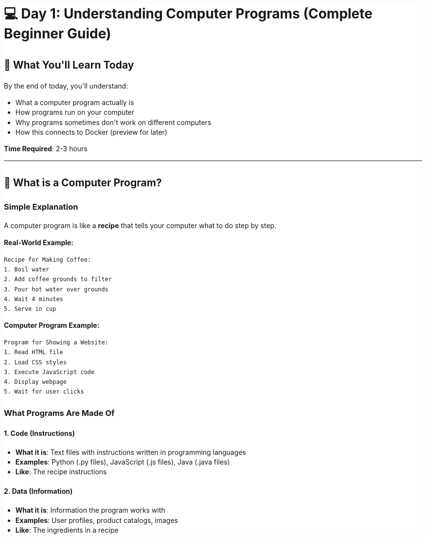 # 💻 Day 1: Understanding Computer Programs (Complete Beginner Guide)

## 🎯 What You'll Learn Today

By the end of today, you'll understand:
- What a computer program actually is
- How programs run on your computer
- Why programs sometimes don't work on different computers
- How this connects to Docker (preview for later)

**Time Required**: 2-3 hours

---

## 🤔 What is a Computer Program?

### **Simple Explanation**
A computer program is like a **recipe** that tells your computer what to do step by step.

**Real-World Example:**
```
Recipe for Making Coffee:
1. Boil water
2. Add coffee grounds to filter
3. Pour hot water over grounds
4. Wait 4 minutes
5. Serve in cup
```

**Computer Program Example:**
```
Program for Showing a Website:
1. Read HTML file
2. Load CSS styles
3. Execute JavaScript code
4. Display webpage
5. Wait for user clicks
```

### **What Programs Are Made Of**

#### **1. Code (Instructions)**
- **What it is**: Text files with instructions written in programming languages
- **Examples**: Python (.py files), JavaScript (.js files), Java (.java files)
- **Like**: The recipe instructions

#### **2. Data (Information)**
- **What it is**: Information the program works with
- **Examples**: User profiles, product catalogs, images
- **Like**: The ingredients in a recipe
